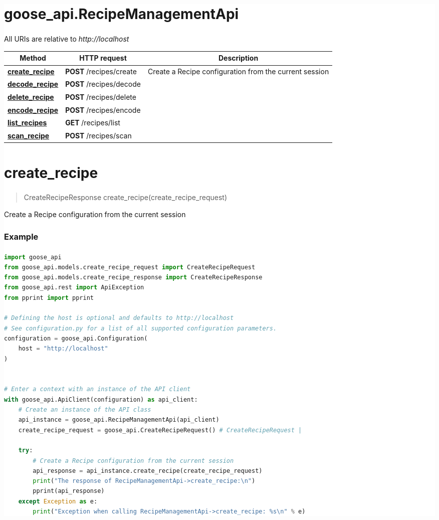# goose_api.RecipeManagementApi

All URIs are relative to *http://localhost*

Method | HTTP request | Description
------------- | ------------- | -------------
[**create_recipe**](RecipeManagementApi.md#create_recipe) | **POST** /recipes/create | Create a Recipe configuration from the current session
[**decode_recipe**](RecipeManagementApi.md#decode_recipe) | **POST** /recipes/decode | 
[**delete_recipe**](RecipeManagementApi.md#delete_recipe) | **POST** /recipes/delete | 
[**encode_recipe**](RecipeManagementApi.md#encode_recipe) | **POST** /recipes/encode | 
[**list_recipes**](RecipeManagementApi.md#list_recipes) | **GET** /recipes/list | 
[**scan_recipe**](RecipeManagementApi.md#scan_recipe) | **POST** /recipes/scan | 


# **create_recipe**
> CreateRecipeResponse create_recipe(create_recipe_request)

Create a Recipe configuration from the current session

### Example


```python
import goose_api
from goose_api.models.create_recipe_request import CreateRecipeRequest
from goose_api.models.create_recipe_response import CreateRecipeResponse
from goose_api.rest import ApiException
from pprint import pprint

# Defining the host is optional and defaults to http://localhost
# See configuration.py for a list of all supported configuration parameters.
configuration = goose_api.Configuration(
    host = "http://localhost"
)


# Enter a context with an instance of the API client
with goose_api.ApiClient(configuration) as api_client:
    # Create an instance of the API class
    api_instance = goose_api.RecipeManagementApi(api_client)
    create_recipe_request = goose_api.CreateRecipeRequest() # CreateRecipeRequest | 

    try:
        # Create a Recipe configuration from the current session
        api_response = api_instance.create_recipe(create_recipe_request)
        print("The response of RecipeManagementApi->create_recipe:\n")
        pprint(api_response)
    except Exception as e:
        print("Exception when calling RecipeManagementApi->create_recipe: %s\n" % e)
```
